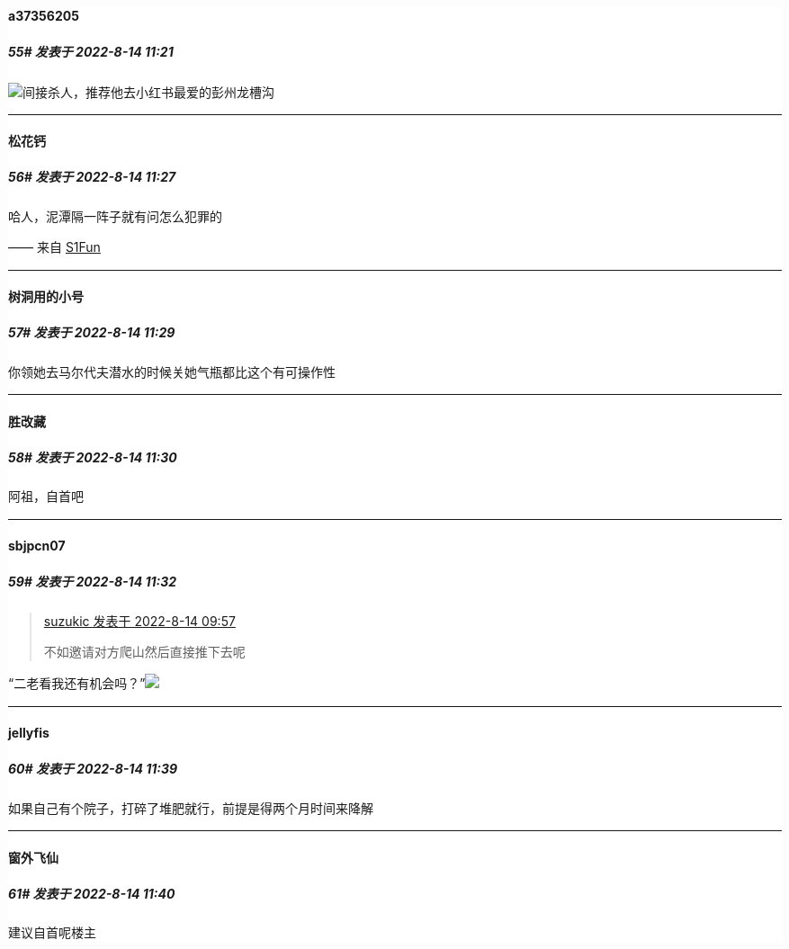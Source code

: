 ####  a37356205  
##### 55#       发表于 2022-8-14 11:21

<img src="https://static.saraba1st.com/image/smiley/face2017/067.png" referrerpolicy="no-referrer"> ​间接杀人，推荐他去小红书最爱的彭州龙槽沟

*****

####  松花钙  
##### 56#       发表于 2022-8-14 11:27

哈人，泥潭隔一阵子就有问怎么犯罪的

—— 来自 [S1Fun](https://s1fun.koalcat.com)

*****

####  树洞用的小号  
##### 57#       发表于 2022-8-14 11:29

你领她去马尔代夫潜水的时候关她气瓶都比这个有可操作性

*****

####  胜改藏  
##### 58#       发表于 2022-8-14 11:30

阿祖，自首吧

*****

####  sbjpcn07  
##### 59#       发表于 2022-8-14 11:32

<blockquote><a href="httphttps://bbs.saraba1st.com/2b/forum.php?mod=redirect&amp;goto=findpost&amp;pid=57057474&amp;ptid=2086814" target="_blank">suzukic 发表于 2022-8-14 09:57</a>

不如邀请对方爬山然后直接推下去呢</blockquote>
“二老看我还有机会吗？”<img src="https://static.saraba1st.com/image/smiley/face2017/067.png" referrerpolicy="no-referrer">

*****

####  jellyfis  
##### 60#       发表于 2022-8-14 11:39

如果自己有个院子，打碎了堆肥就行，前提是得两个月时间来降解



*****

####  窗外飞仙  
##### 61#       发表于 2022-8-14 11:40

建议自首呢楼主

